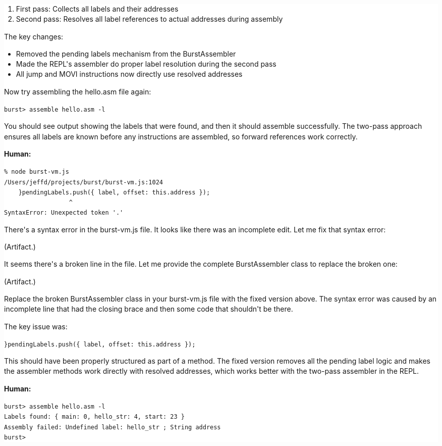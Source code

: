 1. First pass: Collects all labels and their addresses
2. Second pass: Resolves all label references to actual addresses during assembly

The key changes:

- Removed the pending labels mechanism from the BurstAssembler
- Made the REPL's assembler do proper label resolution during the second pass
- All jump and MOVI instructions now directly use resolved addresses

Now try assembling the hello.asm file again:

```
burst> assemble hello.asm -l
```

You should see output showing the labels that were found, and then it should
assemble successfully. The two-pass approach ensures all labels are known
before any instructions are assembled, so forward references work correctly.

**Human:**

```
% node burst-vm.js
/Users/jeffd/projects/burst/burst-vm.js:1024
    }pendingLabels.push({ label, offset: this.address });
                  ^
SyntaxError: Unexpected token '.'
```

There's a syntax error in the burst-vm.js file. It looks like there was an
incomplete edit. Let me fix that syntax error:

(Artifact.)

It seems there's a broken line in the file. Let me provide the complete
BurstAssembler class to replace the broken one:

(Artifact.)

Replace the broken BurstAssembler class in your burst-vm.js file with the fixed
version above. The syntax error was caused by an incomplete line that had the
closing brace and then some code that shouldn't be there.

The key issue was:

```
}pendingLabels.push({ label, offset: this.address });
```

This should have been properly structured as part of a method. The fixed
version removes all the pending label logic and makes the assembler methods
work directly with resolved addresses, which works better with the two-pass
assembler in the REPL.

**Human:**

```
burst> assemble hello.asm -l
Labels found: { main: 0, hello_str: 4, start: 23 }
Assembly failed: Undefined label: hello_str ; String address
burst>
```
